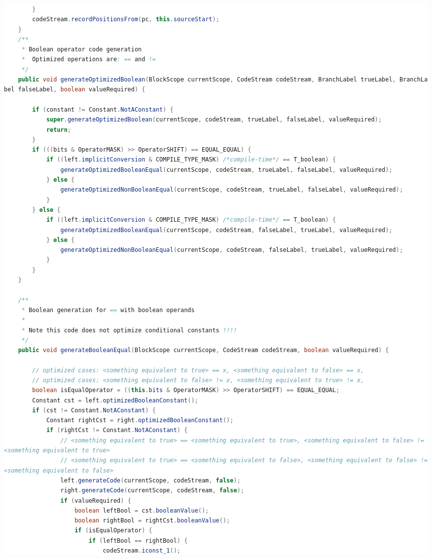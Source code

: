 ```java
		}
		codeStream.recordPositionsFrom(pc, this.sourceStart);
	}
	/**
	 * Boolean operator code generation
	 *	Optimized operations are: == and !=
	 */
	public void generateOptimizedBoolean(BlockScope currentScope, CodeStream codeStream, BranchLabel trueLabel, BranchLabel falseLabel, boolean valueRequired) {
	
		if (constant != Constant.NotAConstant) {
			super.generateOptimizedBoolean(currentScope, codeStream, trueLabel, falseLabel, valueRequired);
			return;
		}
		if (((bits & OperatorMASK) >> OperatorSHIFT) == EQUAL_EQUAL) {
			if ((left.implicitConversion & COMPILE_TYPE_MASK) /*compile-time*/ == T_boolean) {
				generateOptimizedBooleanEqual(currentScope, codeStream, trueLabel, falseLabel, valueRequired);
			} else {
				generateOptimizedNonBooleanEqual(currentScope, codeStream, trueLabel, falseLabel, valueRequired);
			}
		} else {
			if ((left.implicitConversion & COMPILE_TYPE_MASK) /*compile-time*/ == T_boolean) {
				generateOptimizedBooleanEqual(currentScope, codeStream, falseLabel, trueLabel, valueRequired);
			} else {
				generateOptimizedNonBooleanEqual(currentScope, codeStream, falseLabel, trueLabel, valueRequired);
			}
		}
	}

	/**
	 * Boolean generation for == with boolean operands
	 *
	 * Note this code does not optimize conditional constants !!!!
	 */
	public void generateBooleanEqual(BlockScope currentScope, CodeStream codeStream, boolean valueRequired) {
	
		// optimized cases: <something equivalent to true> == x, <something equivalent to false> == x, 
		// optimized cases: <something equivalent to false> != x, <something equivalent to true> != x, 
		boolean isEqualOperator = ((this.bits & OperatorMASK) >> OperatorSHIFT) == EQUAL_EQUAL;
		Constant cst = left.optimizedBooleanConstant();
		if (cst != Constant.NotAConstant) {
			Constant rightCst = right.optimizedBooleanConstant();
			if (rightCst != Constant.NotAConstant) {
				// <something equivalent to true> == <something equivalent to true>, <something equivalent to false> != <something equivalent to true>
				// <something equivalent to true> == <something equivalent to false>, <something equivalent to false> != <something equivalent to false>
				left.generateCode(currentScope, codeStream, false);
				right.generateCode(currentScope, codeStream, false);
				if (valueRequired) {
					boolean leftBool = cst.booleanValue();
					boolean rightBool = rightCst.booleanValue();
					if (isEqualOperator) {
						if (leftBool == rightBool) {
							codeStream.iconst_1();
```
